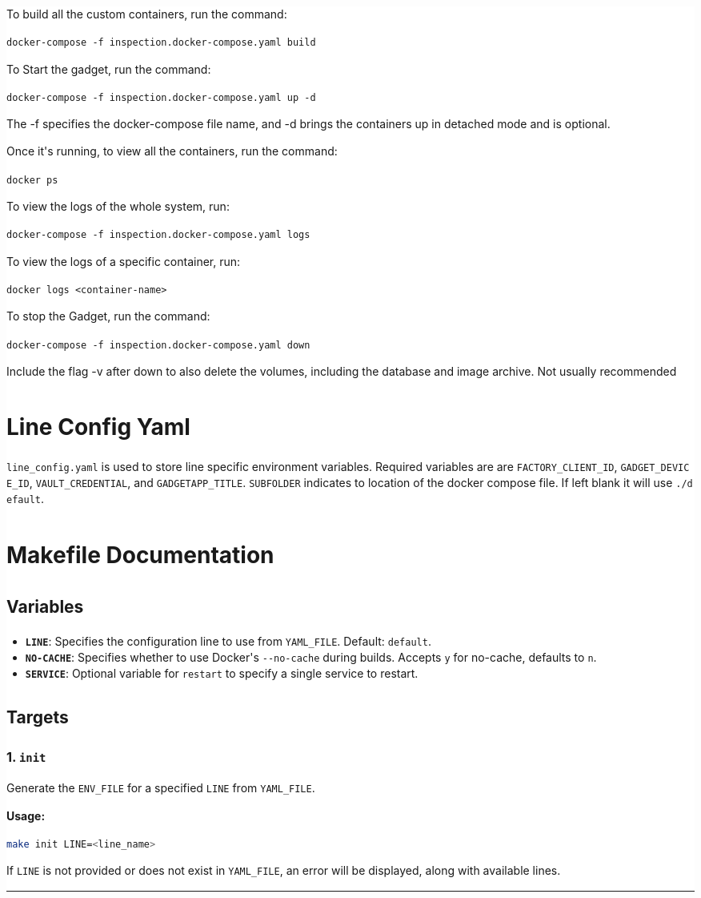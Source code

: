To build all the custom containers, run the command:

    docker-compose -f inspection.docker-compose.yaml build

To Start the gadget, run the command:

    docker-compose -f inspection.docker-compose.yaml up -d

The -f specifies the docker-compose file name, and -d brings the containers up in detached mode and is optional.

Once it's running, to view all the containers, run the command:

    docker ps

To view the logs of the whole system, run:

    docker-compose -f inspection.docker-compose.yaml logs

To view the logs of a specific container, run:

    docker logs <container-name>
  
To stop the Gadget, run the command:

    docker-compose -f inspection.docker-compose.yaml down

Include the flag -v after down to also delete the volumes, including the database and image archive. Not usually recommended

# Line Config Yaml

`line_config.yaml` is used to store line specific environment variables. Required variables are are `FACTORY_CLIENT_ID`, `GADGET_DEVICE_ID`, `VAULT_CREDENTIAL`, and `GADGETAPP_TITLE`. `SUBFOLDER` indicates to location of the docker compose file. If left blank it will use `./default`.

# Makefile Documentation

## Variables
- **`LINE`**: Specifies the configuration line to use from `YAML_FILE`. Default: `default`.
- **`NO-CACHE`**: Specifies whether to use Docker's `--no-cache` during builds. Accepts `y` for no-cache, defaults to `n`.
- **`SERVICE`**: Optional variable for `restart` to specify a single service to restart.

## Targets

### 1. `init`
Generate the `ENV_FILE` for a specified `LINE` from `YAML_FILE`.

**Usage:**
```bash
make init LINE=<line_name>
```
If `LINE` is not provided or does not exist in `YAML_FILE`, an error will be displayed, along with available lines.

---